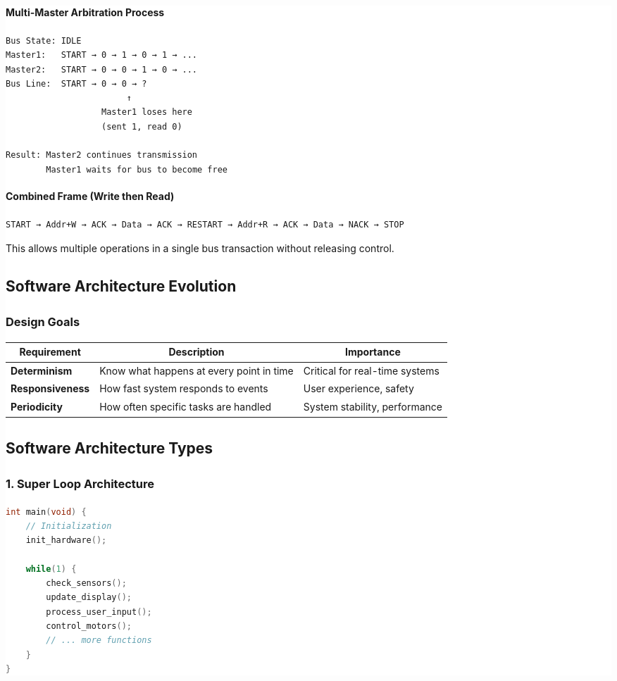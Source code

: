 #### Multi-Master Arbitration Process
```
Bus State: IDLE
Master1:   START → 0 → 1 → 0 → 1 → ...
Master2:   START → 0 → 0 → 1 → 0 → ...
Bus Line:  START → 0 → 0 → ? 
                        ↑
                   Master1 loses here
                   (sent 1, read 0)

Result: Master2 continues transmission
        Master1 waits for bus to become free
```

#### Combined Frame (Write then Read)
```
START → Addr+W → ACK → Data → ACK → RESTART → Addr+R → ACK → Data → NACK → STOP
```
This allows multiple operations in a single bus transaction without releasing control.

## Software Architecture Evolution

### Design Goals

| Requirement | Description | Importance |
|-------------|-------------|------------|
| **Determinism** | Know what happens at every point in time | Critical for real-time systems |
| **Responsiveness** | How fast system responds to events | User experience, safety |
| **Periodicity** | How often specific tasks are handled | System stability, performance |

## Software Architecture Types

### 1. Super Loop Architecture

```c
int main(void) {
    // Initialization
    init_hardware();
    
    while(1) {
        check_sensors();
        update_display();  
        process_user_input();
        control_motors();
        // ... more functions
    }
}
```
